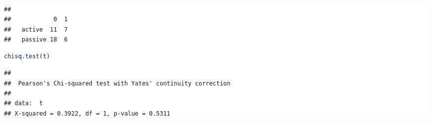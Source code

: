 ```
##          
##            0  1
##   active  11  7
##   passive 18  6
```

```r
chisq.test(t)
```

```
## 
## 	Pearson's Chi-squared test with Yates' continuity correction
## 
## data:  t 
## X-squared = 0.3922, df = 1, p-value = 0.5311
```

